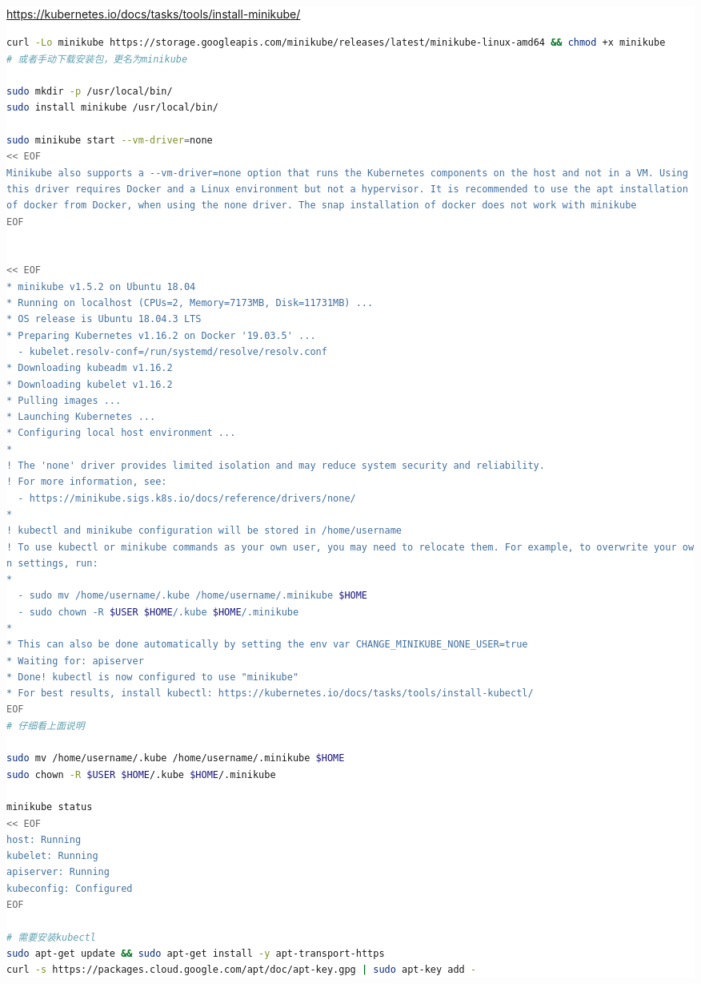 https://kubernetes.io/docs/tasks/tools/install-minikube/

```bash
curl -Lo minikube https://storage.googleapis.com/minikube/releases/latest/minikube-linux-amd64 && chmod +x minikube
# 或者手动下载安装包，更名为minikube

sudo mkdir -p /usr/local/bin/
sudo install minikube /usr/local/bin/

sudo minikube start --vm-driver=none
<< EOF
Minikube also supports a --vm-driver=none option that runs the Kubernetes components on the host and not in a VM. Using this driver requires Docker and a Linux environment but not a hypervisor. It is recommended to use the apt installation of docker from Docker, when using the none driver. The snap installation of docker does not work with minikube
EOF


<< EOF
* minikube v1.5.2 on Ubuntu 18.04
* Running on localhost (CPUs=2, Memory=7173MB, Disk=11731MB) ...
* OS release is Ubuntu 18.04.3 LTS
* Preparing Kubernetes v1.16.2 on Docker '19.03.5' ...
  - kubelet.resolv-conf=/run/systemd/resolve/resolv.conf
* Downloading kubeadm v1.16.2
* Downloading kubelet v1.16.2
* Pulling images ...
* Launching Kubernetes ... 
* Configuring local host environment ...
* 
! The 'none' driver provides limited isolation and may reduce system security and reliability.
! For more information, see:
  - https://minikube.sigs.k8s.io/docs/reference/drivers/none/
* 
! kubectl and minikube configuration will be stored in /home/username
! To use kubectl or minikube commands as your own user, you may need to relocate them. For example, to overwrite your own settings, run:
* 
  - sudo mv /home/username/.kube /home/username/.minikube $HOME
  - sudo chown -R $USER $HOME/.kube $HOME/.minikube
* 
* This can also be done automatically by setting the env var CHANGE_MINIKUBE_NONE_USER=true
* Waiting for: apiserver
* Done! kubectl is now configured to use "minikube"
* For best results, install kubectl: https://kubernetes.io/docs/tasks/tools/install-kubectl/
EOF
# 仔细看上面说明

sudo mv /home/username/.kube /home/username/.minikube $HOME
sudo chown -R $USER $HOME/.kube $HOME/.minikube

minikube status
<< EOF
host: Running
kubelet: Running
apiserver: Running
kubeconfig: Configured
EOF

# 需要安装kubectl
sudo apt-get update && sudo apt-get install -y apt-transport-https
curl -s https://packages.cloud.google.com/apt/doc/apt-key.gpg | sudo apt-key add -
```